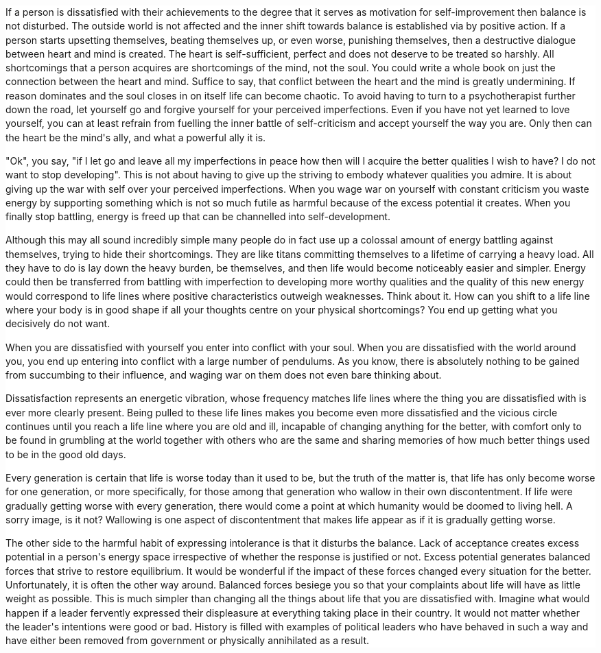 If a person is dissatisfied with their achievements to the degree that it serves as motivation for self-improvement then balance is not disturbed. The outside world is not affected and the inner shift towards balance is established via by positive action. If a person starts upsetting themselves, beating themselves up, or even worse, punishing themselves, then a destructive dialogue between heart and mind is created. The heart is self-sufficient, perfect and does not deserve to be treated so harshly. All shortcomings that a person acquires are shortcomings of the mind, not the soul. You could write a whole book on just the connection between the heart and mind. Suffice to say, that conflict between the heart and the mind is greatly undermining. If reason dominates and the soul closes in on itself life can become chaotic. To avoid having to turn to a psychotherapist further down the road, let yourself go and forgive yourself for your perceived imperfections. Even if you have not yet learned to love yourself, you can at least refrain from fuelling the inner battle of self-criticism and accept yourself the way you are. Only then can the heart be the mind's ally, and what a powerful ally it is.

"Ok", you say, "if I let go and leave all my imperfections in peace how then will I acquire the better qualities I wish to have? I do not want to stop developing". This is not about having to give up the striving to embody whatever qualities you admire. It is about giving up the war with self over your perceived imperfections. When you wage war on yourself with constant criticism you waste energy by supporting something which is not so much futile as harmful because of the excess potential it creates. When you finally stop battling, energy is freed up that can be channelled into self-development.

Although this may all sound incredibly simple many people do in fact use up a colossal amount of energy battling against themselves, trying to hide their shortcomings. They are like titans committing themselves to a lifetime of carrying a heavy load. All they have to do is lay down the heavy burden, be themselves, and then life would become noticeably easier and simpler. Energy could then be transferred from battling with imperfection to developing more worthy qualities and the quality of this new energy would correspond to life lines where positive characteristics outweigh weaknesses. Think about it. How can you shift to a life line where your body is in good shape if all your thoughts centre on your physical shortcomings? You end up getting what you decisively do not want.

When you are dissatisfied with yourself you enter into conflict with your soul. When you are dissatisfied with the world around you, you end up entering into conflict with a large number of pendulums. As you know, there is absolutely nothing to be gained from succumbing to their influence, and waging war on them does not even bare thinking about.

Dissatisfaction represents an energetic vibration, whose frequency matches life lines where the thing you are dissatisfied with is ever more clearly present. Being pulled to these life lines makes you become even more dissatisfied and the vicious circle continues until you reach a life line where you are old and ill, incapable of changing anything for the better, with comfort only to be found in grumbling at the world together with others who are the same and sharing memories of how much better things used to be in the good old days.

Every generation is certain that life is worse today than it used to be, but the truth of the matter is, that life has only become worse for one generation, or more specifically, for those among that generation who wallow in their own discontentment. If life were gradually getting worse with every generation, there would come a point at which humanity would be doomed to living hell. A sorry image, is it not? Wallowing is one aspect of discontentment that makes life appear as if it is gradually getting worse.

The other side to the harmful habit of expressing intolerance is that it disturbs the balance. Lack of acceptance creates excess potential in a person's energy space irrespective of whether the response is justified or not. Excess potential generates balanced forces that strive to restore equilibrium. It would be wonderful if the impact of these forces changed every situation for the better. Unfortunately, it is often the other way around. Balanced forces besiege you so that your complaints about life will have as little weight as possible. This is much simpler than changing all the things about life that you are dissatisfied with. Imagine what would happen if a leader fervently expressed their displeasure at everything taking place in their country. It would not matter whether the leader's intentions were good or bad. History is filled with examples of political leaders who have behaved in such a way and have either been removed from government or physically annihilated as a result.
